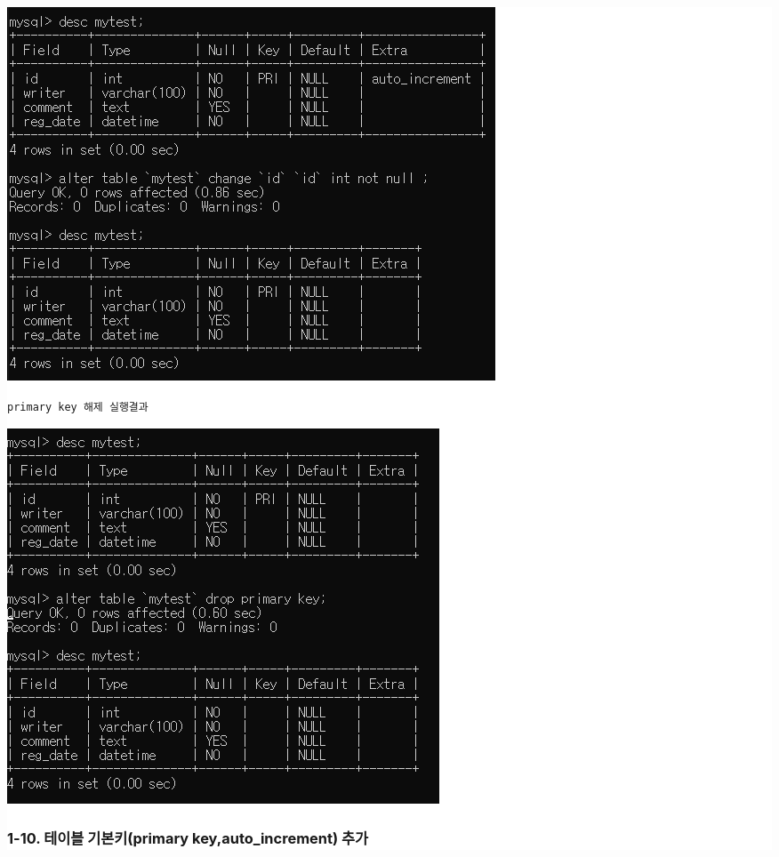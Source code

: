 ![실행결과](img/데이터베이스관리2/7.png)

`primary key 해제 실행결과`

![실행결과](img/데이터베이스관리2/8.png)


### 1-10. 테이블 기본키(primary key,auto_increment) 추가
